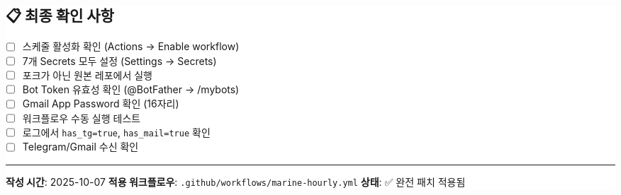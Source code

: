 ## 📋 **최종 확인 사항**

- [ ] 스케줄 활성화 확인 (Actions → Enable workflow)
- [ ] 7개 Secrets 모두 설정 (Settings → Secrets)
- [ ] 포크가 아닌 원본 레포에서 실행
- [ ] Bot Token 유효성 확인 (@BotFather → /mybots)
- [ ] Gmail App Password 확인 (16자리)
- [ ] 워크플로우 수동 실행 테스트
- [ ] 로그에서 `has_tg=true`, `has_mail=true` 확인
- [ ] Telegram/Gmail 수신 확인

---
**작성 시간**: 2025-10-07
**적용 워크플로우**: `.github/workflows/marine-hourly.yml`
**상태**: ✅ 완전 패치 적용됨
